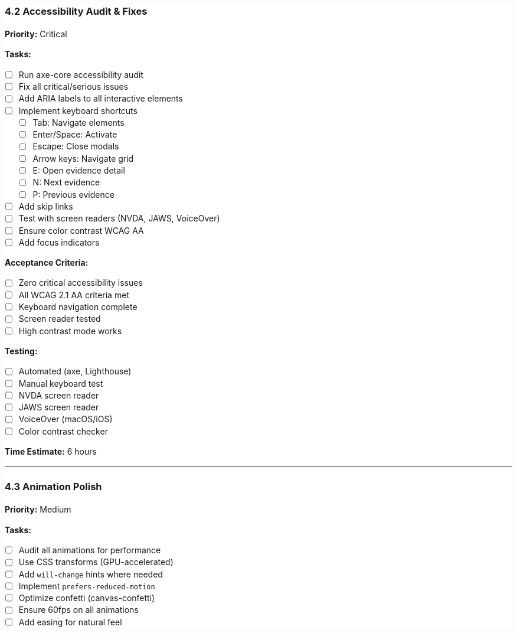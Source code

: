 
### 4.2 Accessibility Audit & Fixes

**Priority:** Critical

**Tasks:**
- [ ] Run axe-core accessibility audit
- [ ] Fix all critical/serious issues
- [ ] Add ARIA labels to all interactive elements
- [ ] Implement keyboard shortcuts
  - [ ] Tab: Navigate elements
  - [ ] Enter/Space: Activate
  - [ ] Escape: Close modals
  - [ ] Arrow keys: Navigate grid
  - [ ] E: Open evidence detail
  - [ ] N: Next evidence
  - [ ] P: Previous evidence
- [ ] Add skip links
- [ ] Test with screen readers (NVDA, JAWS, VoiceOver)
- [ ] Ensure color contrast WCAG AA
- [ ] Add focus indicators

**Acceptance Criteria:**
- [ ] Zero critical accessibility issues
- [ ] All WCAG 2.1 AA criteria met
- [ ] Keyboard navigation complete
- [ ] Screen reader tested
- [ ] High contrast mode works

**Testing:**
- [ ] Automated (axe, Lighthouse)
- [ ] Manual keyboard test
- [ ] NVDA screen reader
- [ ] JAWS screen reader
- [ ] VoiceOver (macOS/iOS)
- [ ] Color contrast checker

**Time Estimate:** 6 hours

---

### 4.3 Animation Polish

**Priority:** Medium

**Tasks:**
- [ ] Audit all animations for performance
- [ ] Use CSS transforms (GPU-accelerated)
- [ ] Add `will-change` hints where needed
- [ ] Implement `prefers-reduced-motion`
- [ ] Optimize confetti (canvas-confetti)
- [ ] Ensure 60fps on all animations
- [ ] Add easing for natural feel
